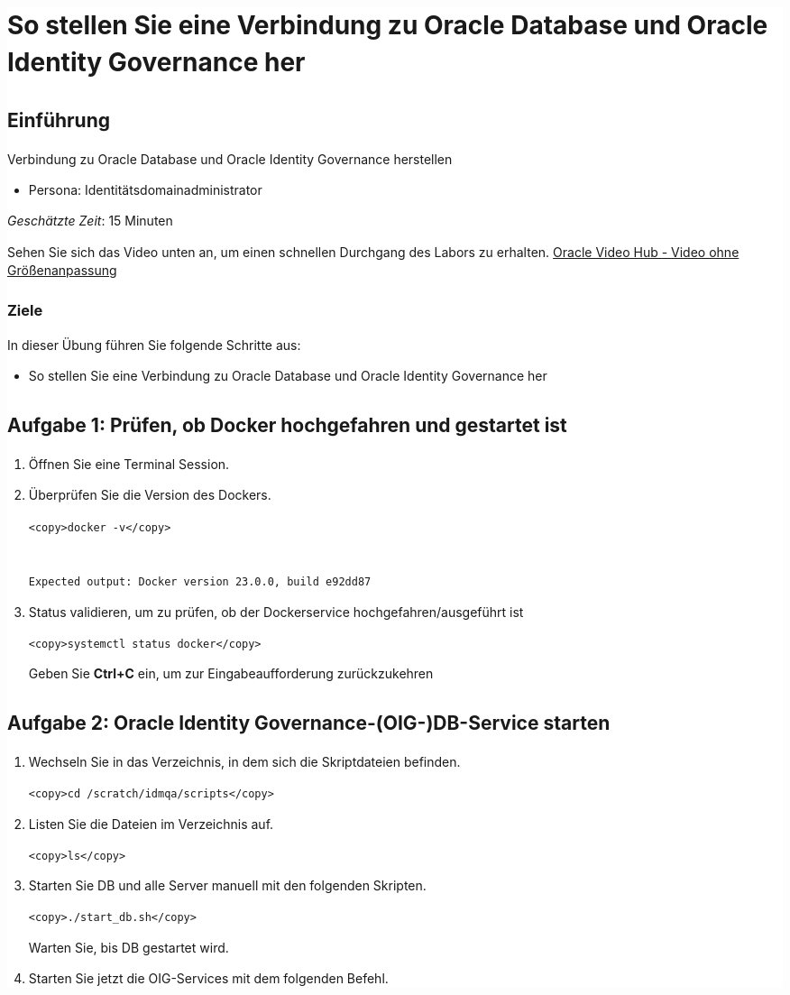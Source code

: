 # So stellen Sie eine Verbindung zu Oracle Database und Oracle Identity Governance her

## Einführung

Verbindung zu Oracle Database und Oracle Identity Governance herstellen

*   Persona: Identitätsdomainadministrator

_Geschätzte Zeit_: 15 Minuten

Sehen Sie sich das Video unten an, um einen schnellen Durchgang des Labors zu erhalten. [Oracle Video Hub - Video ohne Größenanpassung](videohub:1_61qwyi4k)

### Ziele

In dieser Übung führen Sie folgende Schritte aus:

*   So stellen Sie eine Verbindung zu Oracle Database und Oracle Identity Governance her

## Aufgabe 1: Prüfen, ob Docker hochgefahren und gestartet ist

1.  Öffnen Sie eine Terminal Session.
    
2.  Überprüfen Sie die Version des Dockers.
    
        <copy>docker -v</copy>
        
    
        Expected output: Docker version 23.0.0, build e92dd87
        
3.  Status validieren, um zu prüfen, ob der Dockerservice hochgefahren/ausgeführt ist
    
        <copy>systemctl status docker</copy>
        
    
    Geben Sie **Ctrl+C** ein, um zur Eingabeaufforderung zurückzukehren
    

## Aufgabe 2: Oracle Identity Governance-(OIG-)DB-Service starten

1.  Wechseln Sie in das Verzeichnis, in dem sich die Skriptdateien befinden.
    
        <copy>cd /scratch/idmqa/scripts</copy>
        
2.  Listen Sie die Dateien im Verzeichnis auf.
    
        <copy>ls</copy>
        
3.  Starten Sie DB und alle Server manuell mit den folgenden Skripten.
    
        <copy>./start_db.sh</copy>
        
    
    Warten Sie, bis DB gestartet wird.
    
4.  Starten Sie jetzt die OIG-Services mit dem folgenden Befehl.
    